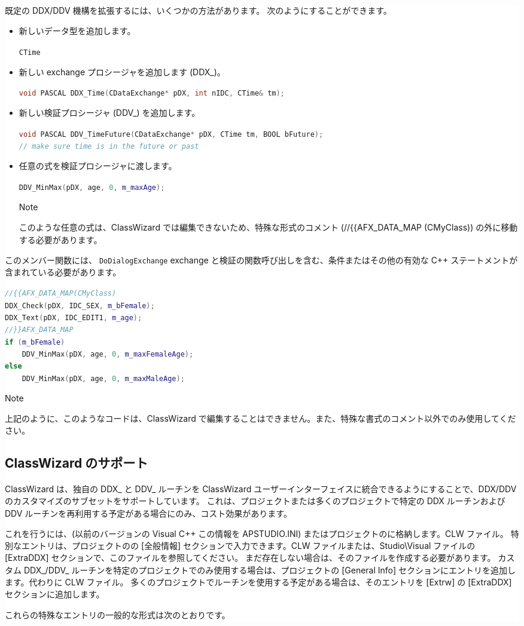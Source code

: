 既定の DDX/DDV 機構を拡張するには、いくつかの方法があります。 次のようにすることができます。

- 新しいデータ型を追加します。

    ```cpp
    CTime
    ```

- 新しい exchange プロシージャを追加します (DDX_)。

    ```cpp
    void PASCAL DDX_Time(CDataExchange* pDX, int nIDC, CTime& tm);
    ```

- 新しい検証プロシージャ (DDV_) を追加します。

    ```cpp
    void PASCAL DDV_TimeFuture(CDataExchange* pDX, CTime tm, BOOL bFuture);
    // make sure time is in the future or past
    ```

- 任意の式を検証プロシージャに渡します。

    ```cpp
    DDV_MinMax(pDX, age, 0, m_maxAge);
    ```

    > [!NOTE]
    > このような任意の式は、ClassWizard では編集できないため、特殊な形式のコメント (//{{AFX_DATA_MAP (CMyClass)) の外に移動する必要があります。

このメンバー関数には、 `DoDialogExchange` exchange と検証の関数呼び出しを含む、条件またはその他の有効な C++ ステートメントが含まれている必要があります。

```cpp
//{{AFX_DATA_MAP(CMyClass)
DDX_Check(pDX, IDC_SEX, m_bFemale);
DDX_Text(pDX, IDC_EDIT1, m_age);
//}}AFX_DATA_MAP
if (m_bFemale)
    DDV_MinMax(pDX, age, 0, m_maxFemaleAge);
else
    DDV_MinMax(pDX, age, 0, m_maxMaleAge);
```

> [!NOTE]
> 上記のように、このようなコードは、ClassWizard で編集することはできません。また、特殊な書式のコメント以外でのみ使用してください。

## <a name="classwizard-support"></a>ClassWizard のサポート

ClassWizard は、独自の DDX_ と DDV_ ルーチンを ClassWizard ユーザーインターフェイスに統合できるようにすることで、DDX/DDV のカスタマイズのサブセットをサポートしています。 これは、プロジェクトまたは多くのプロジェクトで特定の DDX ルーチンおよび DDV ルーチンを再利用する予定がある場合にのみ、コスト効果があります。

これを行うには、(以前のバージョンの Visual C++ この情報を APSTUDIO.INI) またはプロジェクトのに格納します。CLW ファイル。 特別なエントリは、プロジェクトのの [全般情報] セクションで入力できます。CLW ファイルまたは、Studio\Visual ファイルの [ExtraDDX] セクションで、このファイルを参照してください。 まだ存在しない場合は、そのファイルを作成する必要があります。 カスタム DDX_/DDV_ ルーチンを特定のプロジェクトでのみ使用する場合は、プロジェクトの [General Info] セクションにエントリを追加します。代わりに CLW ファイル。 多くのプロジェクトでルーチンを使用する予定がある場合は、そのエントリを [Extrw] の [ExtraDDX] セクションに追加します。

これらの特殊なエントリの一般的な形式は次のとおりです。
